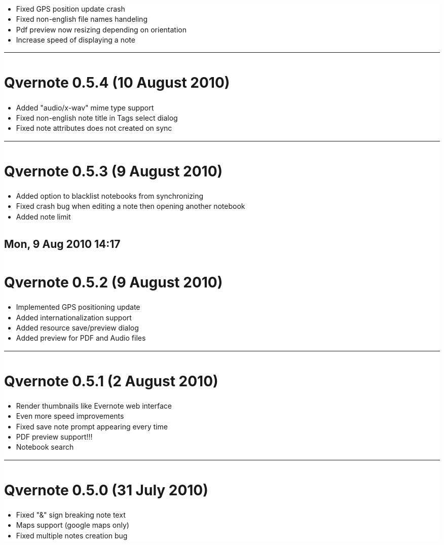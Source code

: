   * Fixed GPS position update crash
  * Fixed non-english file names handeling
  * Pdf preview now resizing depending on orientation
  * Increase speed of displaying a note

------------------------

# Qvernote 0.5.4 (10 August 2010)

  * Added "audio/x-wav" mime type support
  * Fixed non-english note title in Tags select dialog
  * Fixed note attributes does not created on sync

------------------------

# Qvernote 0.5.3 (9 August 2010)

  * Added option to blacklist notebooks from synchronizing
  * Fixed crash bug when editing a note then opening another notebook
  * Added note limit

  Mon, 9 Aug 2010 14:17
------------------------

# Qvernote 0.5.2 (9 August 2010)

  * Implemented GPS positioning update
  * Added internationalization support
  * Added resource save/preview dialog
  * Added preview for PDF and Audio files

------------------------

# Qvernote 0.5.1 (2 August 2010)

  * Render thumbnails like Evernote web interface
  * Even more speed improvements
  * Fixed save note prompt appearing every time
  * PDF preview support!!!
  * Notebook search

------------------------

# Qvernote 0.5.0 (31 July 2010)

  * Fixed "&" sign breaking note text
  * Maps support (google maps only)
  * Fixed multiple notes creation bug
